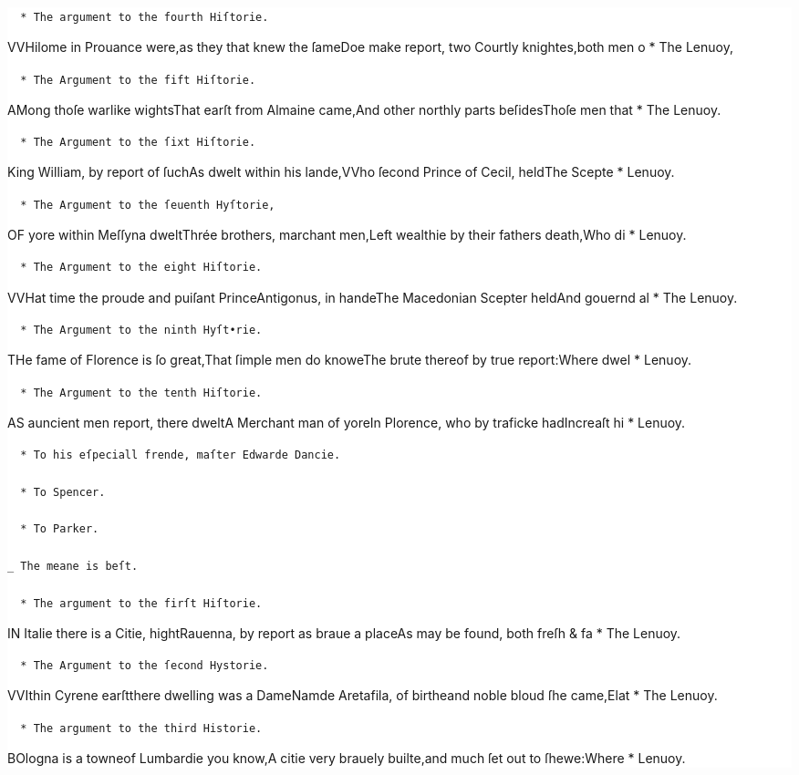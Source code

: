       * The argument to the fourth Hiſtorie.
VVHilome in Prouance were,as they that knew the ſameDoe make report, two Courtly knightes,both men o
      * The Lenuoy,

      * The Argument to the fift Hiſtorie.
AMong thoſe warlike wightsThat earſt from Almaine came,And other northly parts beſidesThoſe men that
      * The Lenuoy.

      * The Argument to the ſixt Hiſtorie.
King William, by report of ſuchAs dwelt within his lande,VVho ſecond Prince of Cecil, heldThe Scepte
      * Lenuoy.

      * The Argument to the ſeuenth Hyſtorie,
OF yore within Meſſyna dweltThrée brothers, marchant men,Left wealthie by their fathers death,Who di
      * Lenuoy.

      * The Argument to the eight Hiſtorie.
VVHat time the proude and puiſant PrinceAntigonus, in handeThe Macedonian Scepter heldAnd gouernd al
      * The Lenuoy.

      * The Argument to the ninth Hyſt•rie.
THe fame of Florence is ſo great,That ſimple men do knoweThe brute thereof by true report:Where dwel
      * Lenuoy.

      * The Argument to the tenth Hiſtorie.
AS auncient men report, there dweltA Merchant man of yoreIn Plorence, who by traficke hadIncreaſt hi
      * Lenuoy.

      * To his eſpeciall frende, maſter Edwarde Dancie.

      * To Spencer.

      * To Parker.

    _ The meane is beſt.

      * The argument to the firſt Hiſtorie.
IN Italie there is a Citie, hightRauenna, by report as braue a placeAs may be found, both freſh & fa
      * The Lenuoy.

      * The Argument to the ſecond Hystorie.
VVIthin Cyrene earſtthere dwelling was a DameNamde Aretafila, of birtheand noble bloud ſhe came,Elat
      * The Lenuoy.

      * The argument to the third Historie.
BOlogna is a towneof Lumbardie you know,A citie very brauely builte,and much ſet out to ſhewe:Where 
      * Lenuoy.
